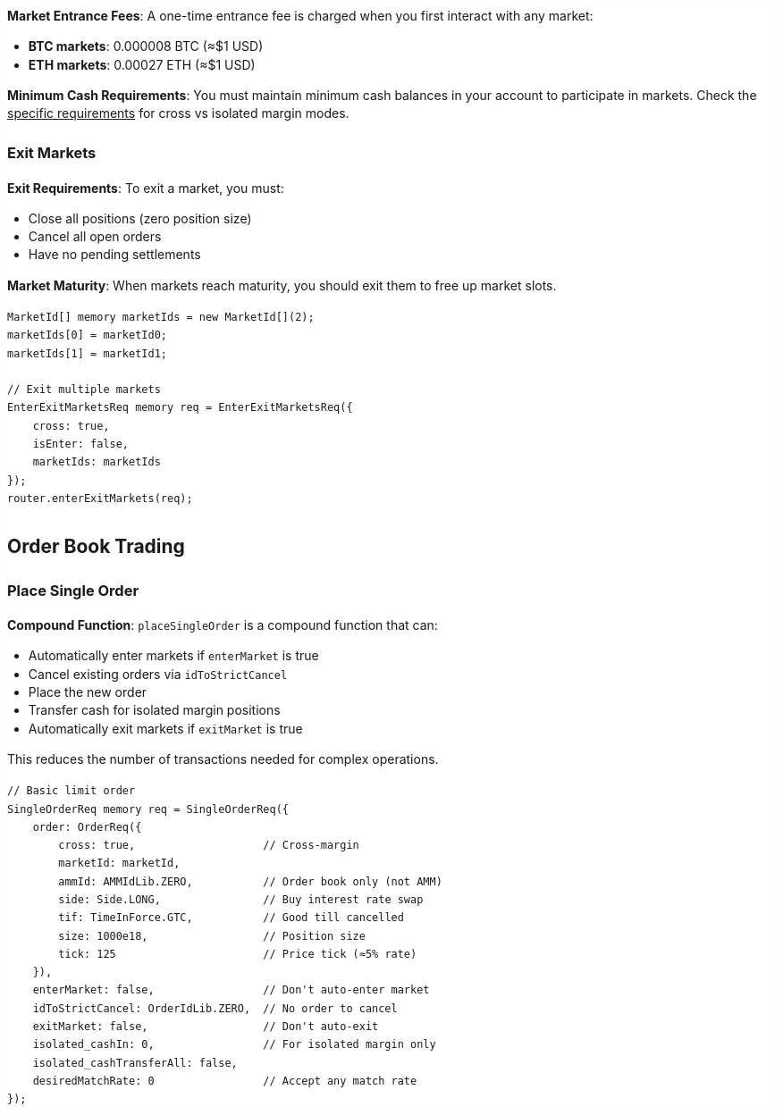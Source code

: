 **Market Entrance Fees**: A one-time entrance fee is charged when you first interact with any market:

- **BTC markets**: 0.000008 BTC (≈$1 USD)
- **ETH markets**: 0.00027 ETH (≈$1 USD)

**Minimum Cash Requirements**: You must maintain minimum cash balances in your account to participate in markets. Check the [specific requirements](./MarketHub.md#getcashfeedata) for cross vs isolated margin modes.

### Exit Markets

**Exit Requirements**: To exit a market, you must:

- Close all positions (zero position size)
- Cancel all open orders
- Have no pending settlements

**Market Maturity**: When markets reach maturity, you should exit them to free up market slots.

```solidity
MarketId[] memory marketIds = new MarketId[](2);
marketIds[0] = marketId0;
marketIds[1] = marketId1;

// Exit multiple markets
EnterExitMarketsReq memory req = EnterExitMarketsReq({
    cross: true,
    isEnter: false,
    marketIds: marketIds
});
router.enterExitMarkets(req);
```

## Order Book Trading

### Place Single Order

**Compound Function**: `placeSingleOrder` is a compound function that can:

- Automatically enter markets if `enterMarket` is true
- Cancel existing orders via `idToStrictCancel`
- Place the new order
- Transfer cash for isolated margin positions
- Automatically exit markets if `exitMarket` is true

This reduces the number of transactions needed for complex operations.

```solidity
// Basic limit order
SingleOrderReq memory req = SingleOrderReq({
    order: OrderReq({
        cross: true,                    // Cross-margin
        marketId: marketId,
        ammId: AMMIdLib.ZERO,           // Order book only (not AMM)
        side: Side.LONG,                // Buy interest rate swap
        tif: TimeInForce.GTC,           // Good till cancelled
        size: 1000e18,                  // Position size
        tick: 125                       // Price tick (≈5% rate)
    }),
    enterMarket: false,                 // Don't auto-enter market
    idToStrictCancel: OrderIdLib.ZERO,  // No order to cancel
    exitMarket: false,                  // Don't auto-exit
    isolated_cashIn: 0,                 // For isolated margin only
    isolated_cashTransferAll: false,
    desiredMatchRate: 0                 // Accept any match rate
});
```
